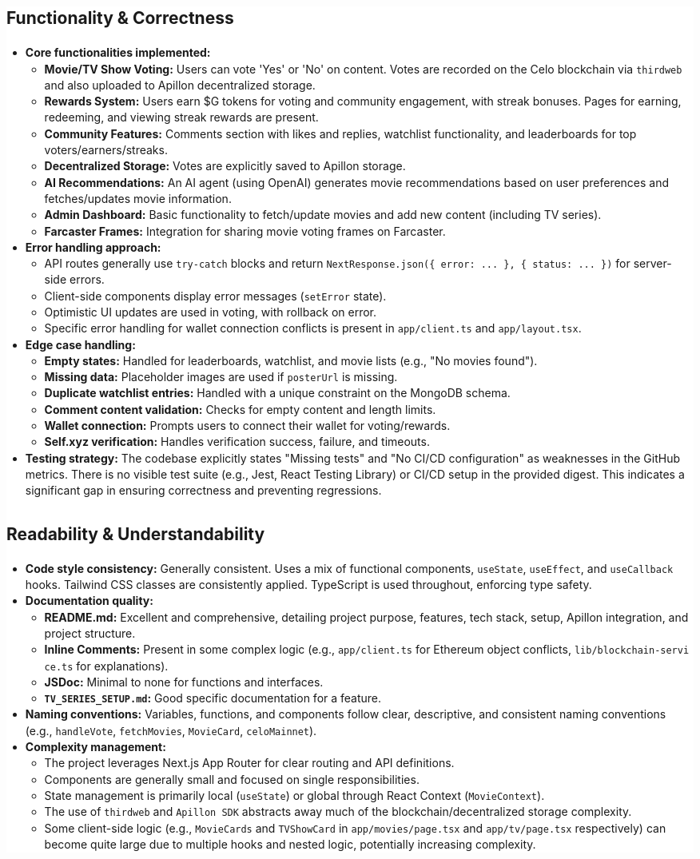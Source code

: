 ## Functionality & Correctness
- **Core functionalities implemented:**
    - **Movie/TV Show Voting:** Users can vote 'Yes' or 'No' on content. Votes are recorded on the Celo blockchain via `thirdweb` and also uploaded to Apillon decentralized storage.
    - **Rewards System:** Users earn $G tokens for voting and community engagement, with streak bonuses. Pages for earning, redeeming, and viewing streak rewards are present.
    - **Community Features:** Comments section with likes and replies, watchlist functionality, and leaderboards for top voters/earners/streaks.
    - **Decentralized Storage:** Votes are explicitly saved to Apillon storage.
    - **AI Recommendations:** An AI agent (using OpenAI) generates movie recommendations based on user preferences and fetches/updates movie information.
    - **Admin Dashboard:** Basic functionality to fetch/update movies and add new content (including TV series).
    - **Farcaster Frames:** Integration for sharing movie voting frames on Farcaster.
- **Error handling approach:**
    - API routes generally use `try-catch` blocks and return `NextResponse.json({ error: ... }, { status: ... })` for server-side errors.
    - Client-side components display error messages (`setError` state).
    - Optimistic UI updates are used in voting, with rollback on error.
    - Specific error handling for wallet connection conflicts is present in `app/client.ts` and `app/layout.tsx`.
- **Edge case handling:**
    - **Empty states:** Handled for leaderboards, watchlist, and movie lists (e.g., "No movies found").
    - **Missing data:** Placeholder images are used if `posterUrl` is missing.
    - **Duplicate watchlist entries:** Handled with a unique constraint on the MongoDB schema.
    - **Comment content validation:** Checks for empty content and length limits.
    - **Wallet connection:** Prompts users to connect their wallet for voting/rewards.
    - **Self.xyz verification:** Handles verification success, failure, and timeouts.
- **Testing strategy:** The codebase explicitly states "Missing tests" and "No CI/CD configuration" as weaknesses in the GitHub metrics. There is no visible test suite (e.g., Jest, React Testing Library) or CI/CD setup in the provided digest. This indicates a significant gap in ensuring correctness and preventing regressions.

## Readability & Understandability
- **Code style consistency:** Generally consistent. Uses a mix of functional components, `useState`, `useEffect`, and `useCallback` hooks. Tailwind CSS classes are consistently applied. TypeScript is used throughout, enforcing type safety.
- **Documentation quality:**
    - **README.md:** Excellent and comprehensive, detailing project purpose, features, tech stack, setup, Apillon integration, and project structure.
    - **Inline Comments:** Present in some complex logic (e.g., `app/client.ts` for Ethereum object conflicts, `lib/blockchain-service.ts` for explanations).
    - **JSDoc:** Minimal to none for functions and interfaces.
    - **`TV_SERIES_SETUP.md`:** Good specific documentation for a feature.
- **Naming conventions:** Variables, functions, and components follow clear, descriptive, and consistent naming conventions (e.g., `handleVote`, `fetchMovies`, `MovieCard`, `celoMainnet`).
- **Complexity management:**
    - The project leverages Next.js App Router for clear routing and API definitions.
    - Components are generally small and focused on single responsibilities.
    - State management is primarily local (`useState`) or global through React Context (`MovieContext`).
    - The use of `thirdweb` and `Apillon SDK` abstracts away much of the blockchain/decentralized storage complexity.
    - Some client-side logic (e.g., `MovieCards` and `TVShowCard` in `app/movies/page.tsx` and `app/tv/page.tsx` respectively) can become quite large due to multiple hooks and nested logic, potentially increasing complexity.
